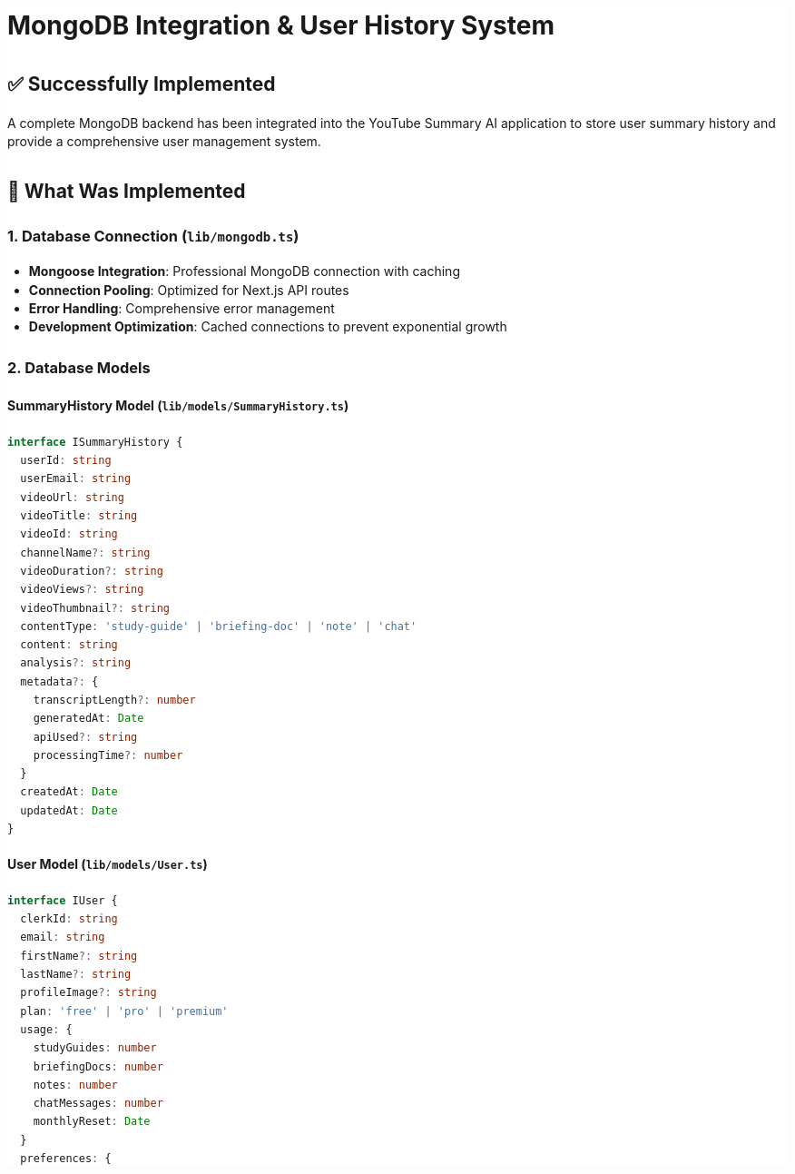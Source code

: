 # MongoDB Integration & User History System

## ✅ **Successfully Implemented**

A complete MongoDB backend has been integrated into the YouTube Summary AI application to store user summary history and provide a comprehensive user management system.

## 🔧 **What Was Implemented**

### 1. **Database Connection** (`lib/mongodb.ts`)
- **Mongoose Integration**: Professional MongoDB connection with caching
- **Connection Pooling**: Optimized for Next.js API routes
- **Error Handling**: Comprehensive error management
- **Development Optimization**: Cached connections to prevent exponential growth

### 2. **Database Models**

#### **SummaryHistory Model** (`lib/models/SummaryHistory.ts`)
```typescript
interface ISummaryHistory {
  userId: string
  userEmail: string
  videoUrl: string
  videoTitle: string
  videoId: string
  channelName?: string
  videoDuration?: string
  videoViews?: string
  videoThumbnail?: string
  contentType: 'study-guide' | 'briefing-doc' | 'note' | 'chat'
  content: string
  analysis?: string
  metadata?: {
    transcriptLength?: number
    generatedAt: Date
    apiUsed?: string
    processingTime?: number
  }
  createdAt: Date
  updatedAt: Date
}
```

#### **User Model** (`lib/models/User.ts`)
```typescript
interface IUser {
  clerkId: string
  email: string
  firstName?: string
  lastName?: string
  profileImage?: string
  plan: 'free' | 'pro' | 'premium'
  usage: {
    studyGuides: number
    briefingDocs: number
    notes: number
    chatMessages: number
    monthlyReset: Date
  }
  preferences: {
```